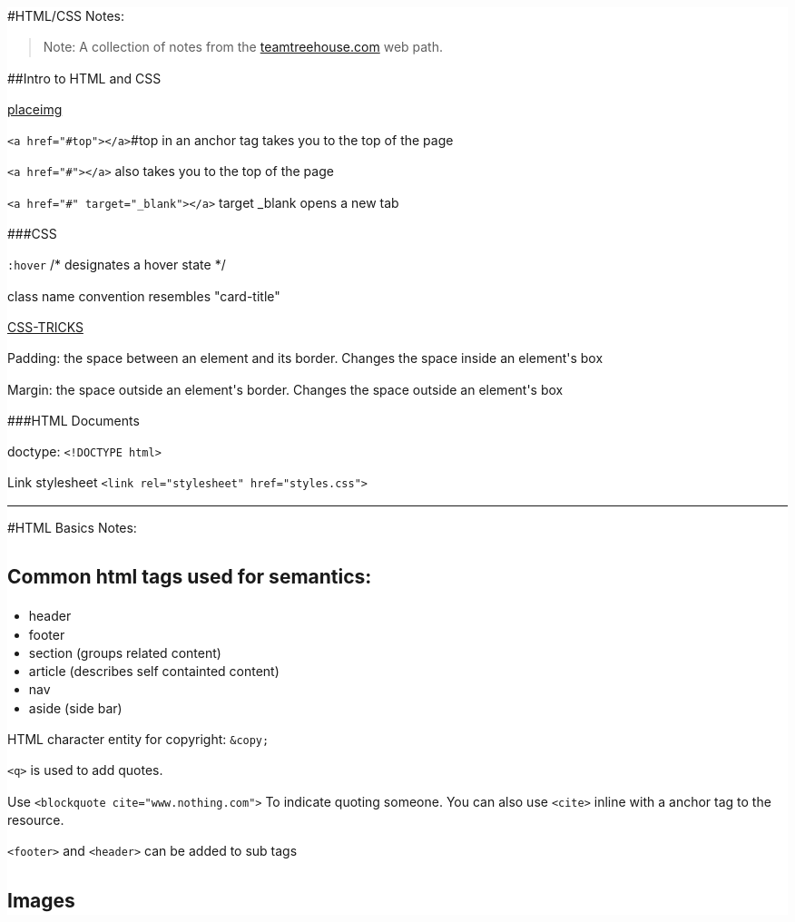 #HTML/CSS Notes:

> Note: A collection of notes from the [teamtreehouse.com](teamtreehouse.com) web path.



##Intro to HTML and CSS

[placeimg](http://placeimg.com/)

```<a href="#top"></a>```#top in an anchor tag takes you to the top of the page

```<a href="#"></a>``` also takes you to the top of the page

```<a href="#" target="_blank"></a>``` target _blank opens a new tab



###CSS

```:hover``` /* designates a hover state */

class name convention resembles "card-title"

[CSS-TRICKS](www.css-tricks.com/almanac)

Padding: the space between an element and its border. Changes the space inside an element's box

Margin: the space outside an element's border. Changes the space outside an element's box



###HTML Documents

doctype: ```<!DOCTYPE html>```

Link stylesheet ```<link rel="stylesheet" href="styles.css">```



------

#HTML Basics Notes:

## Common html tags used for semantics:

- header
- footer
- section (groups related content)
- article (describes self containted content)
- nav
- aside (side bar)



HTML character entity for copyright: ```&copy;```

```<q>``` is used to add quotes.

Use ```<blockquote cite="www.nothing.com">``` To indicate quoting someone. You can also use ```<cite>``` inline with a anchor tag to the resource.

```<footer>``` and ```<header>``` can be added to sub tags 



## Images
```